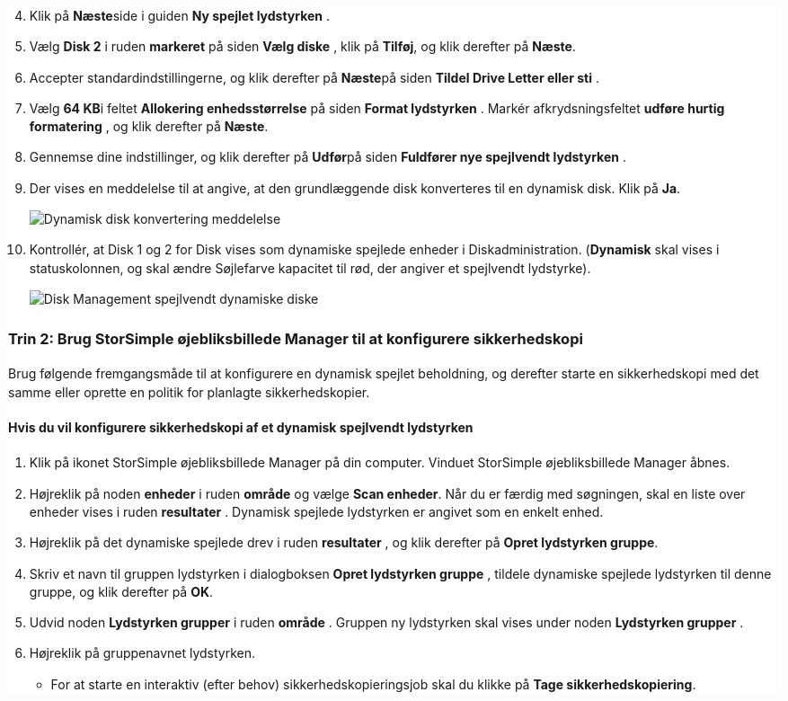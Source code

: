 4. Klik på **Næste**side i guiden **Ny spejlet lydstyrken** .

5. Vælg **Disk 2** i ruden **markeret** på siden **Vælg diske** , klik på **Tilføj**, og klik derefter på **Næste**. 

6. Accepter standardindstillingerne, og klik derefter på **Næste**på siden **Tildel Drive Letter eller sti** . 

7. Vælg **64 KB**i feltet **Allokering enhedsstørrelse** på siden **Format lydstyrken** . Markér afkrydsningsfeltet **udføre hurtig formatering** , og klik derefter på **Næste**. 

8. Gennemse dine indstillinger, og klik derefter på **Udfør**på siden **Fuldfører nye spejlvendt lydstyrken** . 

9. Der vises en meddelelse til at angive, at den grundlæggende disk konverteres til en dynamisk disk. Klik på **Ja**.

    ![Dynamisk disk konvertering meddelelse](./media/storsimple-snapshot-manager-manage-volumes/HCS_SSM_Disk_management_msg.png) 

10. Kontrollér, at Disk 1 og 2 for Disk vises som dynamiske spejlede enheder i Diskadministration. (**Dynamisk** skal vises i statuskolonnen, og skal ændre Søjlefarve kapacitet til rød, der angiver et spejlvendt lydstyrke). 

    ![Disk Management spejlvendt dynamiske diske](./media/storsimple-snapshot-manager-manage-volumes/HCS_SSM_Verify_dynamic_disks_2.png) 
 
### <a name="step-2-use-storsimple-snapshot-manager-to-configure-backup"></a>Trin 2: Brug StorSimple øjebliksbillede Manager til at konfigurere sikkerhedskopi

Brug følgende fremgangsmåde til at konfigurere en dynamisk spejlet beholdning, og derefter starte en sikkerhedskopi med det samme eller oprette en politik for planlagte sikkerhedskopier.

#### <a name="to-configure-backup-of-a-dynamic-mirrored-volume"></a>Hvis du vil konfigurere sikkerhedskopi af et dynamisk spejlvendt lydstyrken

1. Klik på ikonet StorSimple øjebliksbillede Manager på din computer. Vinduet StorSimple øjebliksbillede Manager åbnes. 

2. Højreklik på noden **enheder** i ruden **område** og vælge **Scan enheder**. Når du er færdig med søgningen, skal en liste over enheder vises i ruden **resultater** . Dynamisk spejlede lydstyrken er angivet som en enkelt enhed. 

3. Højreklik på det dynamiske spejlede drev i ruden **resultater** , og klik derefter på **Opret lydstyrken gruppe**. 

4. Skriv et navn til gruppen lydstyrken i dialogboksen **Opret lydstyrken gruppe** , tildele dynamiske spejlede lydstyrken til denne gruppe, og klik derefter på **OK**. 

5. Udvid noden **Lydstyrken grupper** i ruden **område** . Gruppen ny lydstyrken skal vises under noden **Lydstyrken grupper** . 

6. Højreklik på gruppenavnet lydstyrken. 

    - For at starte en interaktiv (efter behov) sikkerhedskopieringsjob skal du klikke på **Tage sikkerhedskopiering**. 
